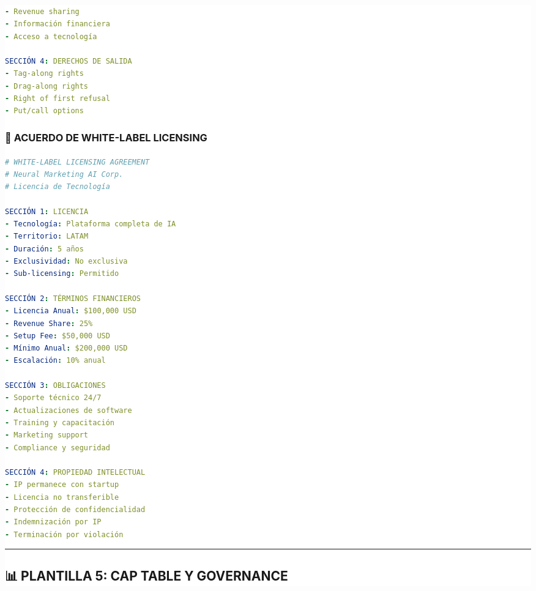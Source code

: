 ```yaml
- Revenue sharing
- Información financiera
- Acceso a tecnología

SECCIÓN 4: DERECHOS DE SALIDA
- Tag-along rights
- Drag-along rights
- Right of first refusal
- Put/call options
```

### 📄 **ACUERDO DE WHITE-LABEL LICENSING**

```yaml
# WHITE-LABEL LICENSING AGREEMENT
# Neural Marketing AI Corp.
# Licencia de Tecnología

SECCIÓN 1: LICENCIA
- Tecnología: Plataforma completa de IA
- Territorio: LATAM
- Duración: 5 años
- Exclusividad: No exclusiva
- Sub-licensing: Permitido

SECCIÓN 2: TÉRMINOS FINANCIEROS
- Licencia Anual: $100,000 USD
- Revenue Share: 25%
- Setup Fee: $50,000 USD
- Mínimo Anual: $200,000 USD
- Escalación: 10% anual

SECCIÓN 3: OBLIGACIONES
- Soporte técnico 24/7
- Actualizaciones de software
- Training y capacitación
- Marketing support
- Compliance y seguridad

SECCIÓN 4: PROPIEDAD INTELECTUAL
- IP permanece con startup
- Licencia no transferible
- Protección de confidencialidad
- Indemnización por IP
- Terminación por violación
```

---

## 📊 PLANTILLA 5: CAP TABLE Y GOVERNANCE
